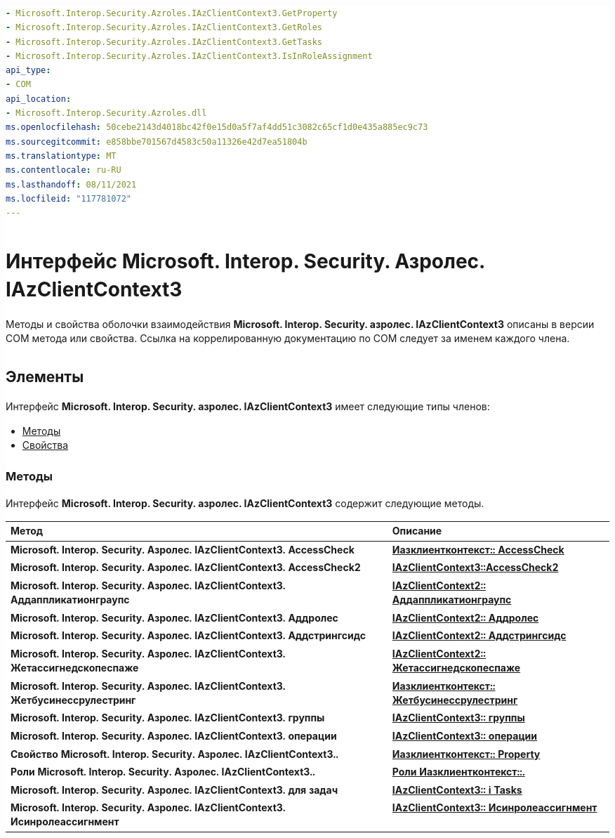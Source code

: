 ```yaml
- Microsoft.Interop.Security.Azroles.IAzClientContext3.GetProperty
- Microsoft.Interop.Security.Azroles.IAzClientContext3.GetRoles
- Microsoft.Interop.Security.Azroles.IAzClientContext3.GetTasks
- Microsoft.Interop.Security.Azroles.IAzClientContext3.IsInRoleAssignment
api_type:
- COM
api_location:
- Microsoft.Interop.Security.Azroles.dll
ms.openlocfilehash: 50cebe2143d4018bc42f0e15d0a5f7af4dd51c3082c65cf1d0e435a885ec9c73
ms.sourcegitcommit: e858bbe701567d4583c50a11326e42d7ea51804b
ms.translationtype: MT
ms.contentlocale: ru-RU
ms.lasthandoff: 08/11/2021
ms.locfileid: "117781072"
---
```

# <a name="microsoftinteropsecurityazrolesiazclientcontext3-interface"></a>Интерфейс Microsoft. Interop. Security. Азролес. IAzClientContext3

Методы и свойства оболочки взаимодействия **Microsoft. Interop. Security. азролес. IAzClientContext3** описаны в версии COM метода или свойства. Ссылка на коррелированную документацию по COM следует за именем каждого члена.

## <a name="members"></a>Элементы

Интерфейс **Microsoft. Interop. Security. азролес. IAzClientContext3** имеет следующие типы членов:

-   [Методы](#methods)
-   [Свойства](#properties)

### <a name="methods"></a>Методы

Интерфейс **Microsoft. Interop. Security. азролес. IAzClientContext3** содержит следующие методы.



| Метод                                                                         | Описание                                                                                             |
|:-------------------------------------------------------------------------------|:--------------------------------------------------------------------------------------------------------|
| **Microsoft. Interop. Security. Азролес. IAzClientContext3. AccessCheck**           | [**Иазклиентконтекст:: AccessCheck**](/windows/desktop/api/Azroles/nf-azroles-iazclientcontext-accesscheck)<br/>                        |
| **Microsoft. Interop. Security. Азролес. IAzClientContext3. AccessCheck2**          | [**IAzClientContext3::AccessCheck2**](/windows/desktop/api/Azroles/nf-azroles-iazclientcontext3-accesscheck2)<br/>             |
| **Microsoft. Interop. Security. Азролес. IAzClientContext3. Аддаппликатионграупс**  | [**IAzClientContext2:: Аддаппликатионграупс**](/windows/desktop/api/Azroles/nf-azroles-iazclientcontext2-addapplicationgroups)<br/>    |
| **Microsoft. Interop. Security. Азролес. IAzClientContext3. Аддролес**              | [**IAzClientContext2:: Аддролес**](/windows/desktop/api/Azroles/nf-azroles-iazclientcontext2-addroles)<br/>                            |
| **Microsoft. Interop. Security. Азролес. IAzClientContext3. Аддстрингсидс**         | [**IAzClientContext2:: Аддстрингсидс**](/windows/desktop/api/Azroles/nf-azroles-iazclientcontext2-addstringsids)<br/>                  |
| **Microsoft. Interop. Security. Азролес. IAzClientContext3. Жетассигнедскопеспаже** | [**IAzClientContext2:: Жетассигнедскопеспаже**](/windows/desktop/api/Azroles/nf-azroles-iazclientcontext2-getassignedscopespage)<br/>  |
| **Microsoft. Interop. Security. Азролес. IAzClientContext3. Жетбусинессрулестринг** | [**Иазклиентконтекст:: Жетбусинессрулестринг**](/windows/desktop/api/Azroles/nf-azroles-iazclientcontext-getbusinessrulestring)<br/>    |
| **Microsoft. Interop. Security. Азролес. IAzClientContext3. группы**             | [**IAzClientContext3:: группы**](/windows/desktop/api/Azroles/nf-azroles-iazclientcontext3-getgroups)<br/>                          |
| **Microsoft. Interop. Security. Азролес. IAzClientContext3. операции**         | [**IAzClientContext3:: операции**](/windows/desktop/api/Azroles/nf-azroles-iazclientcontext3-getoperations)<br/>           |
| **Свойство Microsoft. Interop. Security. Азролес. IAzClientContext3..**           | [**Иазклиентконтекст:: Property**](/windows/desktop/api/Azroles/nf-azroles-iazclientcontext-getproperty)<br/>                        |
| **Роли Microsoft. Interop. Security. Азролес. IAzClientContext3..**              | [**Роли Иазклиентконтекст::.**](/windows/desktop/api/Azroles/nf-azroles-iazclientcontext-getroles)<br/>                              |
| **Microsoft. Interop. Security. Азролес. IAzClientContext3. для задач**              | [**IAzClientContext3:: i Tasks**](/windows/desktop/api/Azroles/nf-azroles-iazclientcontext3-gettasks)<br/>                     |
| **Microsoft. Interop. Security. Азролес. IAzClientContext3. Исинролеассигнмент**    | [**IAzClientContext3:: Исинролеассигнмент**](/windows/desktop/api/Azroles/nf-azroles-iazclientcontext3-isinroleassignment)<br/> |
